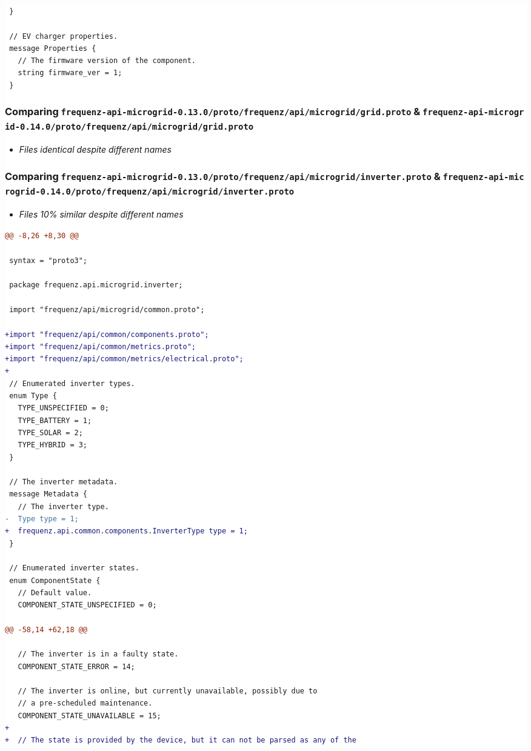 ```diff
 }
 
 // EV charger properties.
 message Properties {
   // The firmware version of the component.
   string firmware_ver = 1;
 }
```

### Comparing `frequenz-api-microgrid-0.13.0/proto/frequenz/api/microgrid/grid.proto` & `frequenz-api-microgrid-0.14.0/proto/frequenz/api/microgrid/grid.proto`

 * *Files identical despite different names*

### Comparing `frequenz-api-microgrid-0.13.0/proto/frequenz/api/microgrid/inverter.proto` & `frequenz-api-microgrid-0.14.0/proto/frequenz/api/microgrid/inverter.proto`

 * *Files 10% similar despite different names*

```diff
@@ -8,26 +8,30 @@
 
 syntax = "proto3";
 
 package frequenz.api.microgrid.inverter;
 
 import "frequenz/api/microgrid/common.proto";
 
+import "frequenz/api/common/components.proto";
+import "frequenz/api/common/metrics.proto";
+import "frequenz/api/common/metrics/electrical.proto";
+
 // Enumerated inverter types.
 enum Type {
   TYPE_UNSPECIFIED = 0;
   TYPE_BATTERY = 1;
   TYPE_SOLAR = 2;
   TYPE_HYBRID = 3;
 }
 
 // The inverter metadata.
 message Metadata {
   // The inverter type.
-  Type type = 1;
+  frequenz.api.common.components.InverterType type = 1;
 }
 
 // Enumerated inverter states.
 enum ComponentState {
   // Default value.
   COMPONENT_STATE_UNSPECIFIED = 0;
 
@@ -58,14 +62,18 @@
 
   // The inverter is in a faulty state.
   COMPONENT_STATE_ERROR = 14;
 
   // The inverter is online, but currently unavailable, possibly due to
   // a pre-scheduled maintenance.
   COMPONENT_STATE_UNAVAILABLE = 15;
+
+  // The state is provided by the device, but it can not be parsed as any of the
```